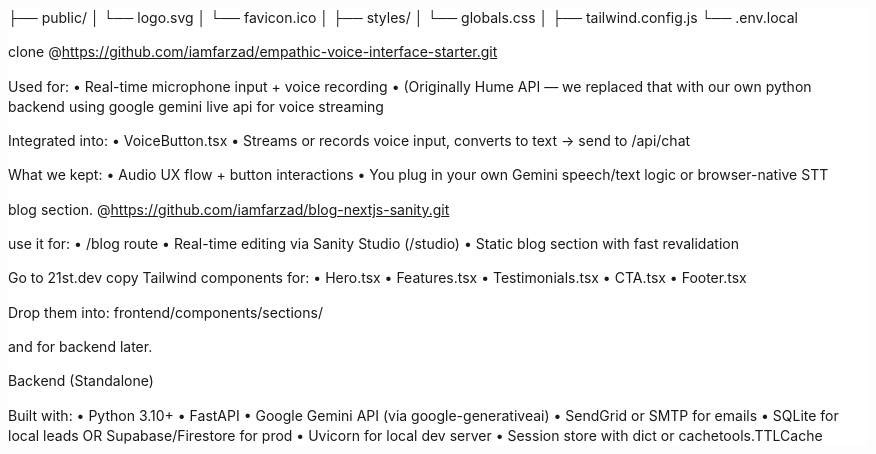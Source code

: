├── public/
│   └── logo.svg
│   └── favicon.ico
│
├── styles/
│   └── globals.css
│
├── tailwind.config.js
└── .env.local

clone @<https://github.com/iamfarzad/empathic-voice-interface-starter.git>

Used for:
 • Real-time microphone input + voice recording
 • (Originally Hume API — we replaced that with our own python backend using google gemini live api for voice streaming

Integrated into:
 • VoiceButton.tsx
 • Streams or records voice input, converts to text → send to /api/chat

What we kept:
 • Audio UX flow + button interactions
 • You plug in your own Gemini speech/text logic or browser-native STT

blog section.
@<https://github.com/iamfarzad/blog-nextjs-sanity.git>

 use it for:
 • /blog route
 • Real-time editing via Sanity Studio (/studio)
 • Static blog section with fast revalidation

Go to 21st.dev copy Tailwind components for:
 • Hero.tsx
 • Features.tsx
 • Testimonials.tsx
 • CTA.tsx
 • Footer.tsx

Drop them into:
frontend/components/sections/

and for backend later.

Backend (Standalone)

Built with:
 • Python 3.10+
 • FastAPI
 • Google Gemini API (via google-generativeai)
 • SendGrid or SMTP for emails
 • SQLite for local leads OR Supabase/Firestore for prod
 • Uvicorn for local dev server
 • Session store with dict or cachetools.TTLCache
